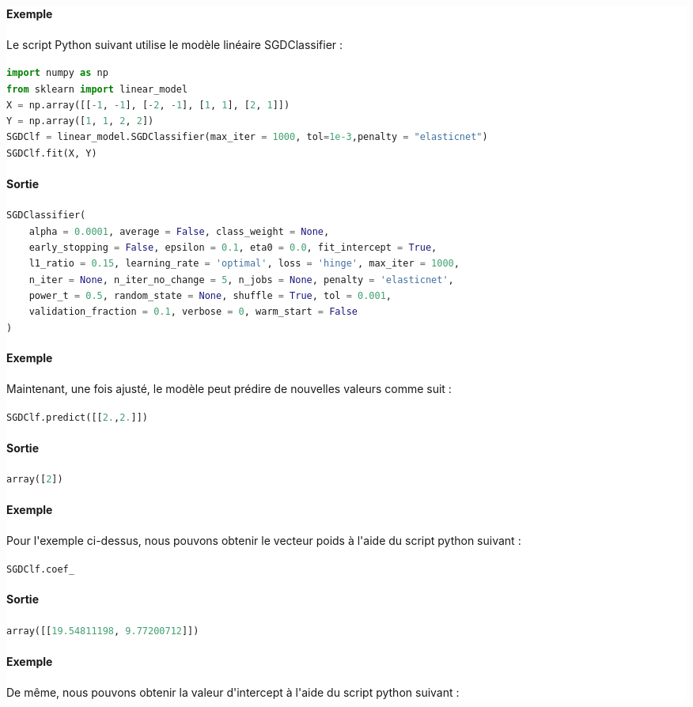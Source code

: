 #### Exemple

Le script Python suivant utilise le modèle linéaire SGDClassifier :

```python
import numpy as np
from sklearn import linear_model
X = np.array([[-1, -1], [-2, -1], [1, 1], [2, 1]])
Y = np.array([1, 1, 2, 2])
SGDClf = linear_model.SGDClassifier(max_iter = 1000, tol=1e-3,penalty = "elasticnet")
SGDClf.fit(X, Y)
```

#### Sortie

```python
SGDClassifier(
    alpha = 0.0001, average = False, class_weight = None,
    early_stopping = False, epsilon = 0.1, eta0 = 0.0, fit_intercept = True,
    l1_ratio = 0.15, learning_rate = 'optimal', loss = 'hinge', max_iter = 1000,
    n_iter = None, n_iter_no_change = 5, n_jobs = None, penalty = 'elasticnet',
    power_t = 0.5, random_state = None, shuffle = True, tol = 0.001,
    validation_fraction = 0.1, verbose = 0, warm_start = False
)
```

#### Exemple

Maintenant, une fois ajusté, le modèle peut prédire de nouvelles valeurs comme suit :

```python
SGDClf.predict([[2.,2.]])
```

#### Sortie

```python
array([2])
```

#### Exemple

Pour l'exemple ci-dessus, nous pouvons obtenir le vecteur poids à l'aide du script python suivant :

```python
SGDClf.coef_
```

#### Sortie

```python
array([[19.54811198, 9.77200712]])
```

#### Exemple

De même, nous pouvons obtenir la valeur d'intercept à l'aide du script python suivant :
